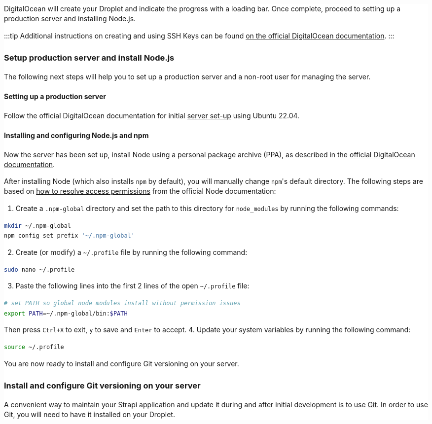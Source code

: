 DigitalOcean will create your Droplet and indicate the progress with a loading bar. Once complete, proceed to setting up a production server and installing Node.js.

:::tip
Additional instructions on creating and using SSH Keys can be found [on the official DigitalOcean documentation](https://docs.digitalocean.com/products/droplets/how-to/add-ssh-keys/create-with-openssh/).
:::

### Setup production server and install Node.js

The following next steps will help you to set up a production server and a non-root user for managing the server.

#### Setting up a production server

Follow the official DigitalOcean documentation for initial [server set-up](https://www.digitalocean.com/community/tutorials/initial-server-setup-with-ubuntu-22-04) using Ubuntu 22.04.

#### Installing and configuring Node.js and npm

Now the server has been set up, install Node using a personal package archive (PPA), as described in the [official DigitalOcean documentation](https://www.digitalocean.com/community/tutorials/how-to-install-node-js-on-ubuntu-22-04#option-2-installing-node-js-with-apt-using-a-nodesource-ppa).

After installing Node (which also installs `npm` by default), you will manually change `npm`'s default directory. The following steps are based on [how to resolve access permissions](https://docs.npmjs.com/resolving-eacces-permissions-errors-when-installing-packages-globally) from the official Node documentation:

1. Create a `.npm-global` directory and set the path to this directory for `node_modules` by running the following commands:
  ```bash
  mkdir ~/.npm-global
  npm config set prefix '~/.npm-global'
  ```
2. Create (or modify) a `~/.profile` file by running the following command:
  ```bash
  sudo nano ~/.profile
  ```
3. Paste the following lines into the first 2 lines of the open `~/.profile` file:
  ```bash
  # set PATH so global node modules install without permission issues
  export PATH=~/.npm-global/bin:$PATH
  ```
  Then press `Ctrl+X` to exit, `y` to save and `Enter` to accept.
4. Update your system variables by running the following command:
  ```bash
  source ~/.profile
  ```

You are now ready to install and configure Git versioning on your server.

### Install and configure Git versioning on your server

A convenient way to maintain your Strapi application and update it during and after initial development is to use [Git](https://git-scm.com/book/en/v2/Getting-Started-About-Version-Control). In order to use Git, you will need to have it installed on your Droplet.
